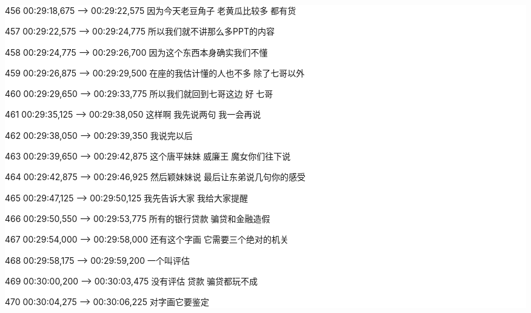 456
00:29:18,675 –&gt; 00:29:22,575
因为今天老豆角子 老黄瓜比较多 都有货
 
457
00:29:22,575 –&gt; 00:29:24,775
所以我们就不讲那么多PPT的内容
 
458
00:29:24,775 –&gt; 00:29:26,700
因为这个东西本身确实我们不懂
 
459
00:29:26,875 –&gt; 00:29:29,500
在座的我估计懂的人也不多 除了七哥以外
 
460
00:29:29,650 –&gt; 00:29:33,775
所以我们就回到七哥这边 好 七哥
 
461
00:29:35,125 –&gt; 00:29:38,050
这样啊 我先说两句 我一会再说
 
462
00:29:38,050 –&gt; 00:29:39,350
我说完以后
 
463
00:29:39,650 –&gt; 00:29:42,875
这个唐平妹妹 威廉王 魔女你们往下说
 
464
00:29:42,875 –&gt; 00:29:46,925
然后颖妹妹说 最后让东弟说几句你的感受
 
465
00:29:47,125 –&gt; 00:29:50,125
我先告诉大家 我给大家提醒
 
466
00:29:50,550 –&gt; 00:29:53,775
所有的银行贷款 骗贷和金融造假
 
467
00:29:54,000 –&gt; 00:29:58,000
还有这个字画 它需要三个绝对的机关
 
468
00:29:58,175 –&gt; 00:29:59,200
一个叫评估
 
469
00:30:00,200 –&gt; 00:30:03,475
没有评估 贷款 骗贷都玩不成
 
470
00:30:04,275 –&gt; 00:30:06,225
对字画它要鉴定
 